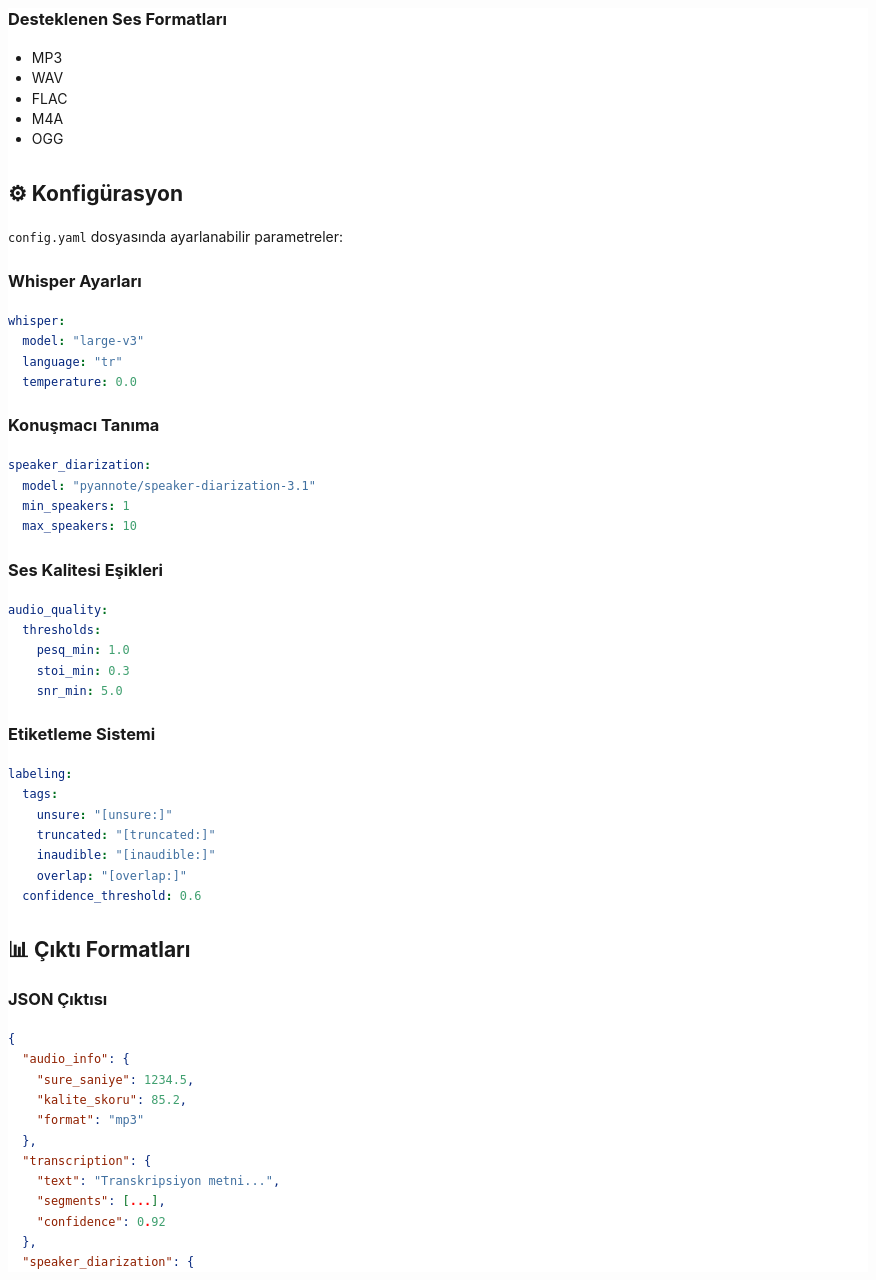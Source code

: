 ### Desteklenen Ses Formatları
- MP3
- WAV  
- FLAC
- M4A
- OGG

## ⚙️ Konfigürasyon

`config.yaml` dosyasında ayarlanabilir parametreler:

### Whisper Ayarları
```yaml
whisper:
  model: "large-v3"
  language: "tr"
  temperature: 0.0
```

### Konuşmacı Tanıma
```yaml
speaker_diarization:
  model: "pyannote/speaker-diarization-3.1" 
  min_speakers: 1
  max_speakers: 10
```

### Ses Kalitesi Eşikleri
```yaml
audio_quality:
  thresholds:
    pesq_min: 1.0
    stoi_min: 0.3
    snr_min: 5.0
```

### Etiketleme Sistemi
```yaml
labeling:
  tags:
    unsure: "[unsure:]"
    truncated: "[truncated:]"
    inaudible: "[inaudible:]"
    overlap: "[overlap:]"
  confidence_threshold: 0.6
```

## 📊 Çıktı Formatları

### JSON Çıktısı
```json
{
  "audio_info": {
    "sure_saniye": 1234.5,
    "kalite_skoru": 85.2,
    "format": "mp3"
  },
  "transcription": {
    "text": "Transkripsiyon metni...",
    "segments": [...],
    "confidence": 0.92
  },
  "speaker_diarization": {
```